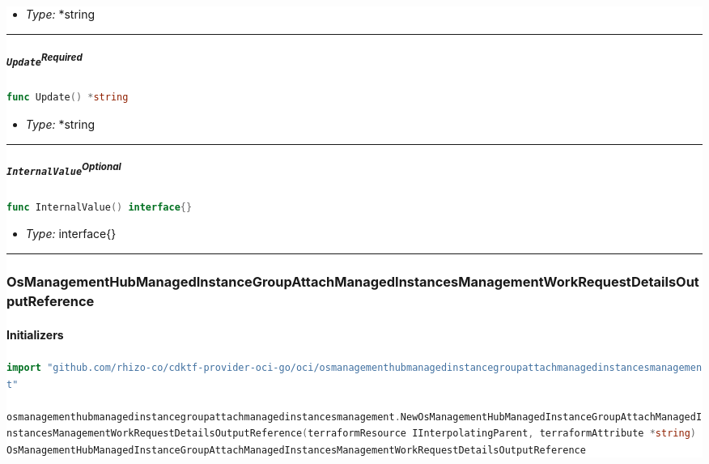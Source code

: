 - *Type:* *string

---

##### `Update`<sup>Required</sup> <a name="Update" id="rhizo-co-terraform-provider-oci.osManagementHubManagedInstanceGroupAttachManagedInstancesManagement.OsManagementHubManagedInstanceGroupAttachManagedInstancesManagementTimeoutsOutputReference.property.update"></a>

```go
func Update() *string
```

- *Type:* *string

---

##### `InternalValue`<sup>Optional</sup> <a name="InternalValue" id="rhizo-co-terraform-provider-oci.osManagementHubManagedInstanceGroupAttachManagedInstancesManagement.OsManagementHubManagedInstanceGroupAttachManagedInstancesManagementTimeoutsOutputReference.property.internalValue"></a>

```go
func InternalValue() interface{}
```

- *Type:* interface{}

---


### OsManagementHubManagedInstanceGroupAttachManagedInstancesManagementWorkRequestDetailsOutputReference <a name="OsManagementHubManagedInstanceGroupAttachManagedInstancesManagementWorkRequestDetailsOutputReference" id="rhizo-co-terraform-provider-oci.osManagementHubManagedInstanceGroupAttachManagedInstancesManagement.OsManagementHubManagedInstanceGroupAttachManagedInstancesManagementWorkRequestDetailsOutputReference"></a>

#### Initializers <a name="Initializers" id="rhizo-co-terraform-provider-oci.osManagementHubManagedInstanceGroupAttachManagedInstancesManagement.OsManagementHubManagedInstanceGroupAttachManagedInstancesManagementWorkRequestDetailsOutputReference.Initializer"></a>

```go
import "github.com/rhizo-co/cdktf-provider-oci-go/oci/osmanagementhubmanagedinstancegroupattachmanagedinstancesmanagement"

osmanagementhubmanagedinstancegroupattachmanagedinstancesmanagement.NewOsManagementHubManagedInstanceGroupAttachManagedInstancesManagementWorkRequestDetailsOutputReference(terraformResource IInterpolatingParent, terraformAttribute *string) OsManagementHubManagedInstanceGroupAttachManagedInstancesManagementWorkRequestDetailsOutputReference
```
